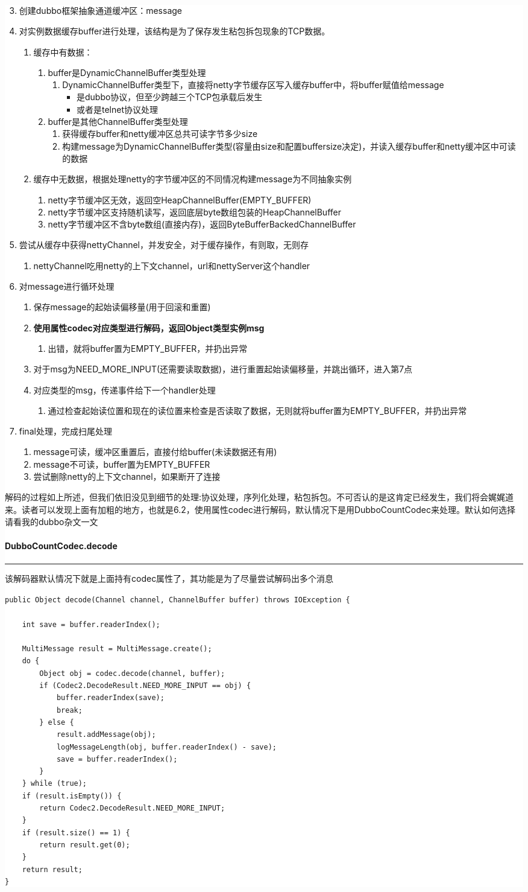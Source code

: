 3. 创建dubbo框架抽象通道缓冲区：message

4. 对实例数据缓存buffer进行处理，该结构是为了保存发生粘包拆包现象的TCP数据。
	1. 缓存中有数据：
		1. buffer是DynamicChannelBuffer类型处理
			1. DynamicChannelBuffer类型下，直接将netty字节缓存区写入缓存buffer中，将buffer赋值给message
				- 是dubbo协议，但至少跨越三个TCP包承载后发生
				- 或者是telnet协议处理
		2. buffer是其他ChannelBuffer类型处理
			1. 获得缓存buffer和netty缓冲区总共可读字节多少size
			2. 构建message为DynamicChannelBuffer类型(容量由size和配置buffersize决定)，并读入缓存buffer和netty缓冲区中可读的数据
	
	2. 缓存中无数据，根据处理netty的字节缓冲区的不同情况构建message为不同抽象实例
		1. netty字节缓冲区无效，返回空HeapChannelBuffer(EMPTY_BUFFER)
		2. netty字节缓冲区支持随机读写，返回底层byte数组包装的HeapChannelBuffer
		3. netty字节缓冲区不含byte数组(直接内存)，返回ByteBufferBackedChannelBuffer

5. 尝试从缓存中获得nettyChannel，并发安全，对于缓存操作，有则取，无则存
	1. nettyChannel吃用netty的上下文channel，url和nettyServer这个handler

6. 对message进行循环处理
	
	1. 保存message的起始读偏移量(用于回滚和重置)

	2. **使用属性codec对应类型进行解码，返回Object类型实例msg**
		1. 出错，就将buffer置为EMPTY_BUFFER，并扔出异常

	3. 对于msg为NEED_MORE_INPUT(还需要读取数据)，进行重置起始读偏移量，并跳出循环，进入第7点

	4. 对应类型的msg，传递事件给下一个handler处理
		1. 通过检查起始读位置和现在的读位置来检查是否读取了数据，无则就将buffer置为EMPTY_BUFFER，并扔出异常
	
7. final处理，完成扫尾处理
	1. message可读，缓冲区重置后，直接付给buffer(未读数据还有用)
	2. message不可读，buffer置为EMPTY_BUFFER
	3. 尝试删除netty的上下文channel，如果断开了连接

解码的过程如上所述，但我们依旧没见到细节的处理:协议处理，序列化处理，粘包拆包。不可否认的是这肯定已经发生，我们将会娓娓道来。读者可以发现上面有加粗的地方，也就是6.2，使用属性codec进行解码，默认情况下是用DubboCountCodec来处理。默认如何选择请看我的dubbo杂文一文

#### DubboCountCodec.decode
---
该解码器默认情况下就是上面持有codec属性了，其功能是为了尽量尝试解码出多个消息

    public Object decode(Channel channel, ChannelBuffer buffer) throws IOException {

        int save = buffer.readerIndex();

        MultiMessage result = MultiMessage.create();
        do {
            Object obj = codec.decode(channel, buffer);
            if (Codec2.DecodeResult.NEED_MORE_INPUT == obj) {
                buffer.readerIndex(save);
                break;
            } else {
                result.addMessage(obj);
                logMessageLength(obj, buffer.readerIndex() - save);
                save = buffer.readerIndex();
            }
        } while (true);
        if (result.isEmpty()) {
            return Codec2.DecodeResult.NEED_MORE_INPUT;
        }
        if (result.size() == 1) {
            return result.get(0);
        }
        return result;
    }
